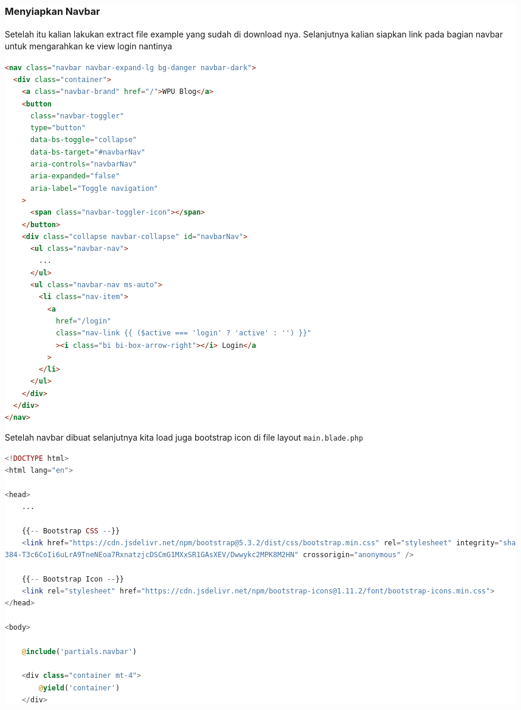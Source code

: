 ### Menyiapkan Navbar

Setelah itu kalian lakukan extract file example yang sudah di download nya. Selanjutnya kalian siapkan link pada bagian navbar untuk mengarahkan ke view login nantinya

```html
<nav class="navbar navbar-expand-lg bg-danger navbar-dark">
  <div class="container">
    <a class="navbar-brand" href="/">WPU Blog</a>
    <button
      class="navbar-toggler"
      type="button"
      data-bs-toggle="collapse"
      data-bs-target="#navbarNav"
      aria-controls="navbarNav"
      aria-expanded="false"
      aria-label="Toggle navigation"
    >
      <span class="navbar-toggler-icon"></span>
    </button>
    <div class="collapse navbar-collapse" id="navbarNav">
      <ul class="navbar-nav">
        ...
      </ul>
      <ul class="navbar-nav ms-auto">
        <li class="nav-item">
          <a
            href="/login"
            class="nav-link {{ ($active === 'login' ? 'active' : '') }}"
            ><i class="bi bi-box-arrow-right"></i> Login</a
          >
        </li>
      </ul>
    </div>
  </div>
</nav>
```

Setelah navbar dibuat selanjutnya kita load juga bootstrap icon di file layout `main.blade.php`

```php
<!DOCTYPE html>
<html lang="en">

<head>
    ...

    {{-- Bootstrap CSS --}}
    <link href="https://cdn.jsdelivr.net/npm/bootstrap@5.3.2/dist/css/bootstrap.min.css" rel="stylesheet" integrity="sha384-T3c6CoIi6uLrA9TneNEoa7RxnatzjcDSCmG1MXxSR1GAsXEV/Dwwykc2MPK8M2HN" crossorigin="anonymous" />

    {{-- Bootstrap Icon --}}
    <link rel="stylesheet" href="https://cdn.jsdelivr.net/npm/bootstrap-icons@1.11.2/font/bootstrap-icons.min.css">
</head>

<body>

    @include('partials.navbar')

    <div class="container mt-4">
        @yield('container')
    </div>

```